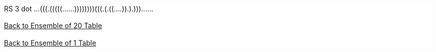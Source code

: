 
<tr>
<td markdown="span">RS 3 dot </td>
<td markdown="span"> ...(((.(((((......))))))))(((.(.((....)).).)))......
</td>
</tr>

</tbody>
</table>


</div>


[Back to Ensemble of 20 Table](../../display_436)

[Back to Ensemble of 1 Table](../../display_1533)
